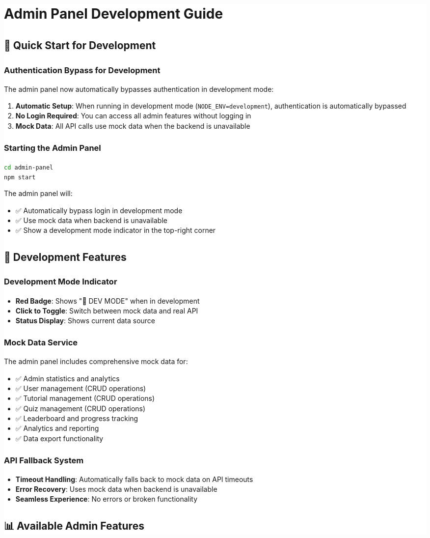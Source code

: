 # Admin Panel Development Guide

## 🚀 Quick Start for Development

### Authentication Bypass for Development

The admin panel now automatically bypasses authentication in development mode:

1. **Automatic Setup**: When running in development mode (`NODE_ENV=development`), authentication is automatically bypassed
2. **No Login Required**: You can access all admin features without logging in
3. **Mock Data**: All API calls use mock data when the backend is unavailable

### Starting the Admin Panel

```bash
cd admin-panel
npm start
```

The admin panel will:
- ✅ Automatically bypass login in development mode
- ✅ Use mock data when backend is unavailable
- ✅ Show a development mode indicator in the top-right corner

## 🔧 Development Features

### Development Mode Indicator
- **Red Badge**: Shows "🚀 DEV MODE" when in development
- **Click to Toggle**: Switch between mock data and real API
- **Status Display**: Shows current data source

### Mock Data Service
The admin panel includes comprehensive mock data for:
- ✅ Admin statistics and analytics
- ✅ User management (CRUD operations)
- ✅ Tutorial management (CRUD operations)
- ✅ Quiz management (CRUD operations)
- ✅ Leaderboard and progress tracking
- ✅ Analytics and reporting
- ✅ Data export functionality

### API Fallback System
- **Timeout Handling**: Automatically falls back to mock data on API timeouts
- **Error Recovery**: Uses mock data when backend is unavailable
- **Seamless Experience**: No errors or broken functionality

## 📊 Available Admin Features
